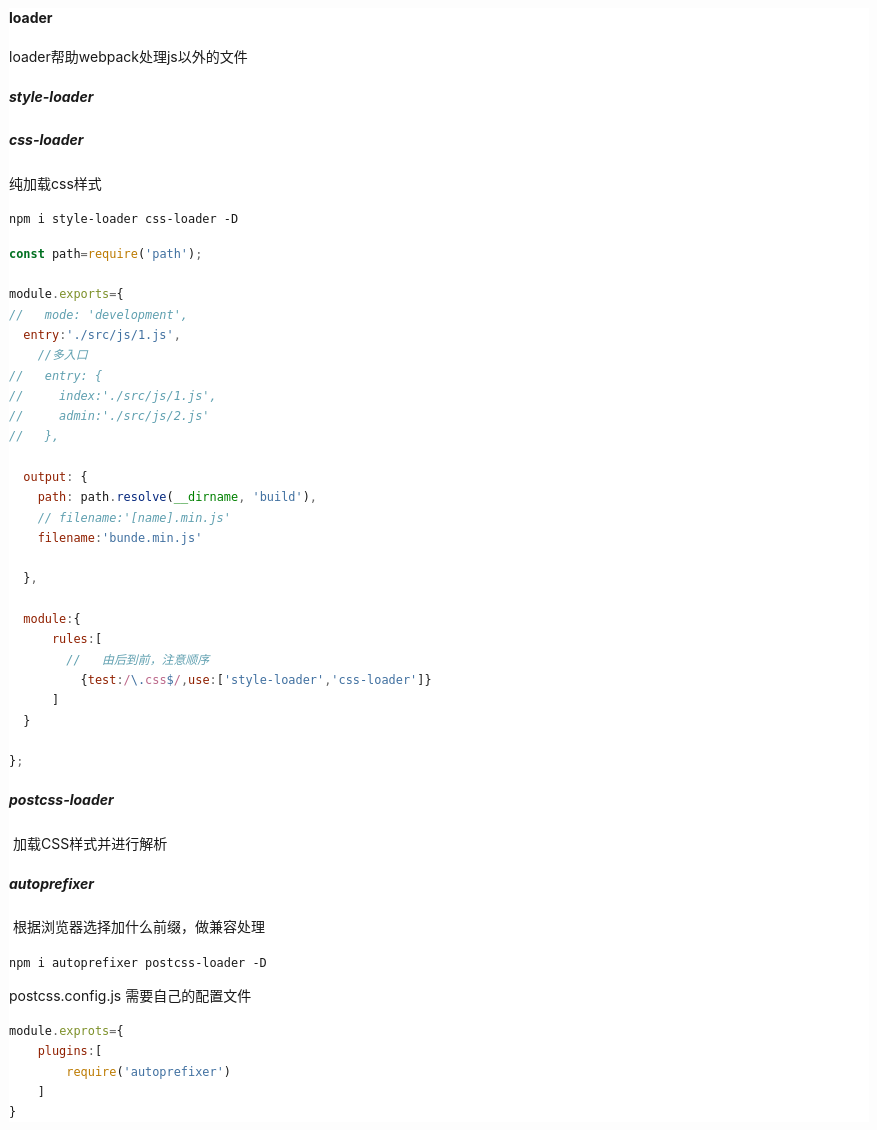 #### loader

loader帮助webpack处理js以外的文件

##### style-loader

##### css-loader

纯加载css样式

`npm i style-loader css-loader -D`

```javascript
const path=require('path');

module.exports={
//   mode: 'development',
  entry:'./src/js/1.js',
    //多入口
//   entry: {
//     index:'./src/js/1.js',
//     admin:'./src/js/2.js'
//   },
  
  output: {
    path: path.resolve(__dirname, 'build'),
    // filename:'[name].min.js'
    filename:'bunde.min.js'
   
  },

  module:{
      rules:[
        //   由后到前，注意顺序
          {test:/\.css$/,use:['style-loader','css-loader']}
      ]
  }
 
};
```



##### postcss-loader

​	加载CSS样式并进行解析

##### autoprefixer 

​	根据浏览器选择加什么前缀，做兼容处理

`npm i autoprefixer postcss-loader -D`

postcss.config.js 需要自己的配置文件



```javascript
module.exprots={
    plugins:[
        require('autoprefixer')
    ]
}
```
